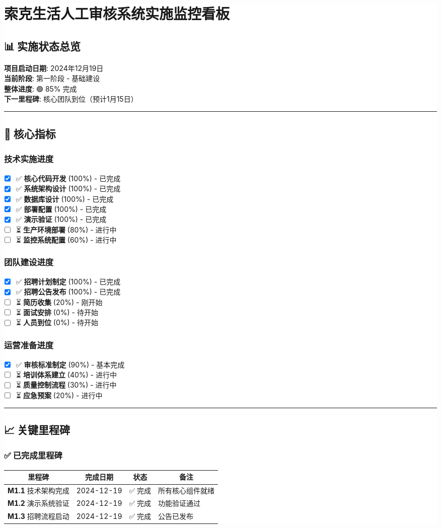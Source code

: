 # 索克生活人工审核系统实施监控看板

## 📊 实施状态总览

**项目启动日期**: 2024年12月19日  
**当前阶段**: 第一阶段 - 基础建设  
**整体进度**: 🟢 85% 完成  
**下一里程碑**: 核心团队到位（预计1月15日）

---

## 🎯 核心指标

### 技术实施进度
- [x] ✅ **核心代码开发** (100%) - 已完成
- [x] ✅ **系统架构设计** (100%) - 已完成  
- [x] ✅ **数据库设计** (100%) - 已完成
- [x] ✅ **部署配置** (100%) - 已完成
- [x] ✅ **演示验证** (100%) - 已完成
- [ ] ⏳ **生产环境部署** (80%) - 进行中
- [ ] ⏳ **监控系统配置** (60%) - 进行中

### 团队建设进度
- [x] ✅ **招聘计划制定** (100%) - 已完成
- [x] ✅ **招聘公告发布** (100%) - 已完成
- [ ] ⏳ **简历收集** (20%) - 刚开始
- [ ] ⏳ **面试安排** (0%) - 待开始
- [ ] ⏳ **人员到位** (0%) - 待开始

### 运营准备进度
- [x] ✅ **审核标准制定** (90%) - 基本完成
- [ ] ⏳ **培训体系建立** (40%) - 进行中
- [ ] ⏳ **质量控制流程** (30%) - 进行中
- [ ] ⏳ **应急预案** (20%) - 进行中

---

## 📈 关键里程碑

### ✅ 已完成里程碑

| 里程碑 | 完成日期 | 状态 | 备注 |
|--------|----------|------|------|
| **M1.1** 技术架构完成 | 2024-12-19 | ✅ 完成 | 所有核心组件就绪 |
| **M1.2** 演示系统验证 | 2024-12-19 | ✅ 完成 | 功能验证通过 |
| **M1.3** 招聘流程启动 | 2024-12-19 | ✅ 完成 | 公告已发布 |
